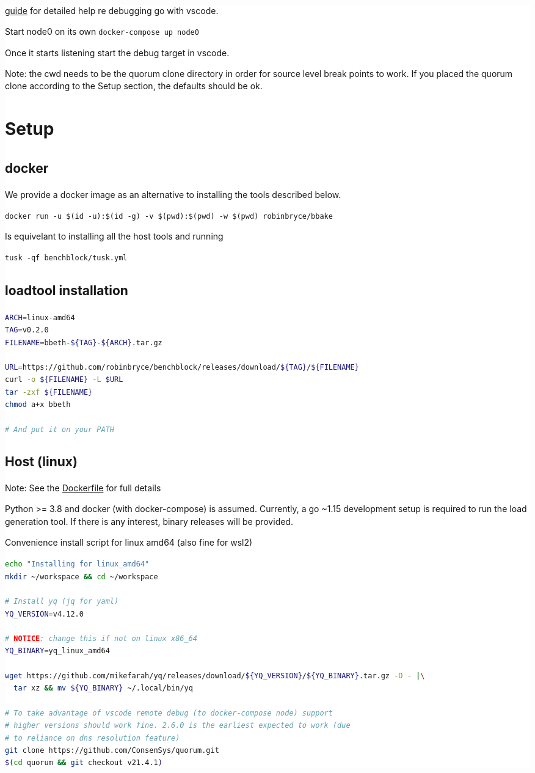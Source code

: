 [guide](https://github.com/golang/vscode-go/blob/master/docs/debugging.md) for detailed help re debugging go with vscode.


Start node0 on its own `docker-compose up node0`

Once it starts listening start the debug target in vscode.

Note: the cwd needs to be the quorum clone directory in order for source level break points to work.  If you placed
the quorum clone according to the Setup section, the defaults should be ok.

# Setup

## docker

We provide a docker image as an alternative to installing the tools described below. 

`docker run -u $(id -u):$(id -g) -v $(pwd):$(pwd) -w $(pwd) robinbryce/bbake`

Is equivelant to installing all the host tools and running

`tusk -qf benchblock/tusk.yml`

## loadtool installation

```sh
ARCH=linux-amd64
TAG=v0.2.0
FILENAME=bbeth-${TAG}-${ARCH}.tar.gz

URL=https://github.com/robinbryce/benchblock/releases/download/${TAG}/${FILENAME}
curl -o ${FILENAME} -L $URL
tar -zxf ${FILENAME}
chmod a+x bbeth

# And put it on your PATH
```

## Host (linux)

Note: See the [Dockerfile](./Dockerfile) for full details

Python >= 3.8 and docker (with docker-compose) is assumed. Currently, a go ~1.15
development setup is required to run the load generation tool. If there is any
interest, binary releases will be provided.

Convenience install script for linux amd64 (also fine for wsl2)
```sh
echo "Installing for linux_amd64"
mkdir ~/workspace && cd ~/workspace

# Install yq (jq for yaml)
YQ_VERSION=v4.12.0

# NOTICE: change this if not on linux x86_64
YQ_BINARY=yq_linux_amd64

wget https://github.com/mikefarah/yq/releases/download/${YQ_VERSION}/${YQ_BINARY}.tar.gz -O - |\
  tar xz && mv ${YQ_BINARY} ~/.local/bin/yq

# To take advantage of vscode remote debug (to docker-compose node) support
# higher versions should work fine. 2.6.0 is the earliest expected to work (due
# to reliance on dns resolution feature)
git clone https://github.com/ConsenSys/quorum.git
$(cd quorum && git checkout v21.4.1)
```
